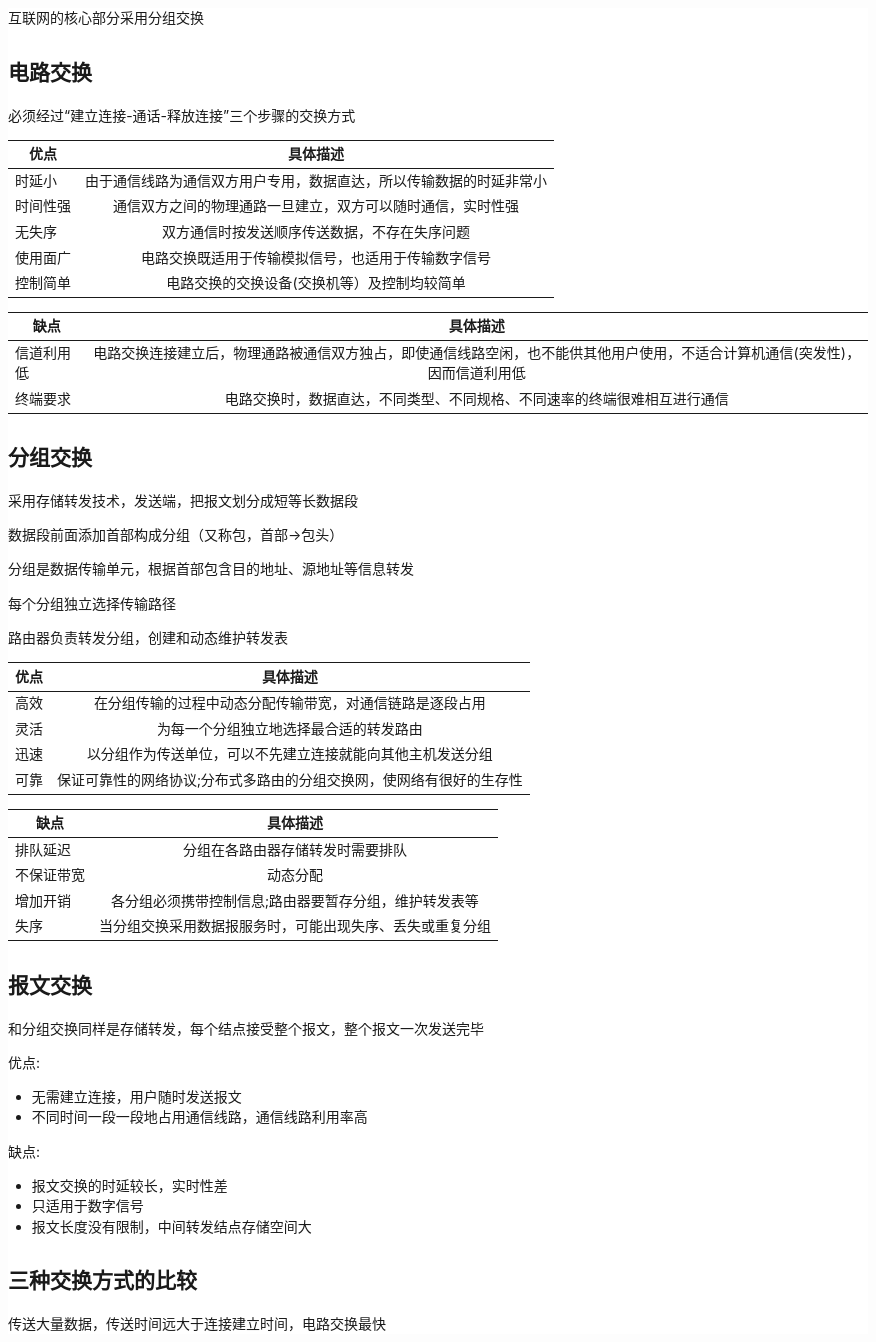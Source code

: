 互联网的核心部分采用分组交换

## 电路交换

必须经过“建立连接-通话-释放连接”三个步骤的交换方式

优点|具体描述
---|:--:|
时延小|由于通信线路为通信双方用户专用，数据直达，所以传输数据的时延非常小
时间性强|通信双方之间的物理通路一旦建立，双方可以随时通信，实时性强
无失序|双方通信时按发送顺序传送数据，不存在失序问题
使用面广|电路交换既适用于传输模拟信号，也适用于传输数字信号
控制简单|电路交换的交换设备(交换机等）及控制均较简单

缺点|具体描述
---|:--:|
信道利用低|电路交换连接建立后，物理通路被通信双方独占，即使通信线路空闲，也不能供其他用户使用，不适合计算机通信(突发性)，因而信道利用低
终端要求|电路交换时，数据直达，不同类型、不同规格、不同速率的终端很难相互进行通信
## 分组交换
采用存储转发技术，发送端，把报文划分成短等长数据段

数据段前面添加首部构成分组（又称包，首部->包头）

分组是数据传输单元，根据首部包含目的地址、源地址等信息转发

每个分组独立选择传输路径

路由器负责转发分组，创建和动态维护转发表

优点|具体描述
---|:--:|
高效|在分组传输的过程中动态分配传输带宽，对通信链路是逐段占用
灵活|为每一个分组独立地选择最合适的转发路由
迅速|以分组作为传送单位，可以不先建立连接就能向其他主机发送分组
可靠|保证可靠性的网络协议;分布式多路由的分组交换网，使网络有很好的生存性

缺点|具体描述
---|:--:|
排队延迟|分组在各路由器存储转发时需要排队
不保证带宽|动态分配
增加开销|各分组必须携带控制信息;路由器要暂存分组，维护转发表等
失序|当分组交换采用数据报服务时，可能出现失序、丢失或重复分组
## 报文交换
和分组交换同样是存储转发，每个结点接受整个报文，整个报文一次发送完毕

优点:
* 无需建立连接，用户随时发送报文
* 不同时间一段一段地占用通信线路，通信线路利用率高

缺点:
* 报文交换的时延较长，实时性差
* 只适用于数字信号
* 报文长度没有限制，中间转发结点存储空间大
## 三种交换方式的比较
传送大量数据，传送时间远大于连接建立时间，电路交换最快
